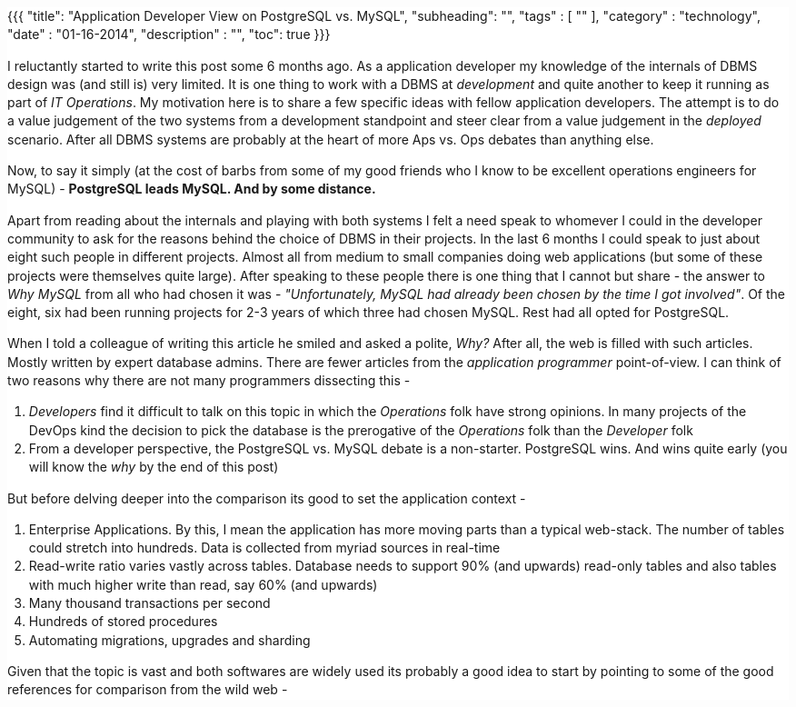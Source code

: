 {{{
    "title": "Application Developer View on PostgreSQL vs. MySQL",
    "subheading": "",
    "tags" : [ "" ],
    "category" : "technology",
    "date" : "01-16-2014",
    "description" : "",
    "toc": true
}}}

I reluctantly started to write this post some 6 months ago. As a application developer my knowledge of the internals of DBMS design was (and still is) very limited. It is one thing to work with a DBMS at *development* and quite another to keep it running as part of *IT Operations*. My motivation here is to share a few specific ideas with fellow application developers. The attempt is to do a value judgement of the two systems from a development standpoint and steer clear from a value judgement in the *deployed* scenario. After all DBMS systems are probably at the heart of more Aps vs. Ops debates than anything else. 

Now, to say it simply (at the cost of barbs from some of my good friends who I know to be excellent operations engineers for MySQL) - **PostgreSQL leads MySQL. And by some distance.**

Apart from reading about the internals and playing with both systems I felt a need speak to whomever I could in the developer community to ask for the reasons behind the choice of DBMS in their projects. In the last 6 months I could speak to just about eight such people in different projects. Almost all from medium to small companies doing web applications (but some of these projects were themselves quite large). After speaking to these people there is one thing that I cannot but share - the answer to *Why MySQL* from all who had chosen it was - *"Unfortunately, MySQL had already been chosen by the time I got involved"*. Of the eight, six had been running projects for 2-3 years of which three had chosen MySQL. Rest had all opted for PostgreSQL.

When I told a colleague of writing this article he smiled and asked a polite, *Why?* After all, the web is filled with such articles. Mostly written by expert database admins. There are fewer articles from the *application programmer* point-of-view. I can think of two reasons why there are not many programmers dissecting this -

1. *Developers* find it difficult to talk on this topic in which the *Operations* folk have strong opinions. In many projects of the DevOps kind the decision to pick the database is the prerogative of the *Operations* folk than the *Developer* folk
2. From a developer perspective, the PostgreSQL vs. MySQL debate is a non-starter. PostgreSQL wins. And wins quite early (you will know the *why* by the end of this post)  

But before delving deeper into the comparison its good to set the application context -

1. Enterprise Applications. By this, I mean the application has more moving parts than a typical web-stack. The number of tables could stretch into hundreds. Data is collected from myriad sources in real-time
2. Read-write ratio varies vastly across tables. Database needs to support 90% (and upwards) read-only tables and also tables with much higher write than read, say 60% (and upwards)
3. Many thousand transactions per second
4. Hundreds of stored procedures
5. Automating migrations, upgrades and sharding

Given that the topic is vast and both softwares are widely used its probably a good idea to start by pointing to some of the good references for comparison from the wild web -
